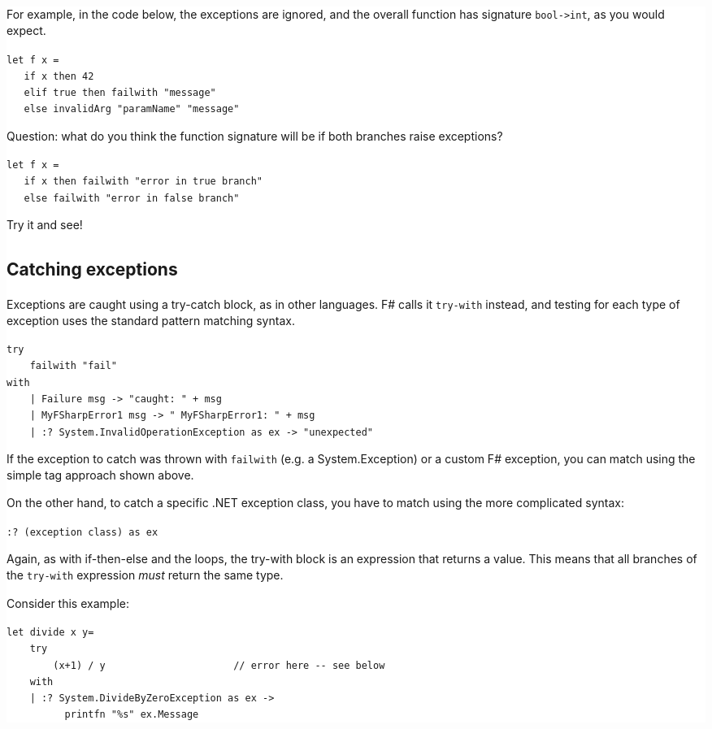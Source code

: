 For example, in the code below, the exceptions are ignored, and the overall function has signature `bool->int`, as you would expect.

```
let f x = 
   if x then 42
   elif true then failwith "message"
   else invalidArg "paramName" "message"   
```

Question: what do you think the function signature will be if both branches raise exceptions?  

```
let f x = 
   if x then failwith "error in true branch"
   else failwith "error in false branch"
```

Try it and see!

## Catching exceptions

Exceptions are caught using a try-catch block, as in other languages. F# calls it `try-with` instead, and testing for each type of exception uses the standard pattern matching syntax.

```
try
    failwith "fail"
with
    | Failure msg -> "caught: " + msg
    | MyFSharpError1 msg -> " MyFSharpError1: " + msg
    | :? System.InvalidOperationException as ex -> "unexpected"
```

If the exception to catch was thrown with `failwith` (e.g. a System.Exception) or a custom F# exception, you can match using the simple tag approach shown above. 

On the other hand, to catch a specific .NET exception class, you have to match using the more complicated syntax:

```
:? (exception class) as ex 
```

Again, as with if-then-else and the loops, the try-with block is an expression that returns a value.  This means that all branches of the `try-with` expression *must* return the same type.

Consider this example:

```
let divide x y=
    try
        (x+1) / y                      // error here -- see below
    with
    | :? System.DivideByZeroException as ex -> 
          printfn "%s" ex.Message
```
